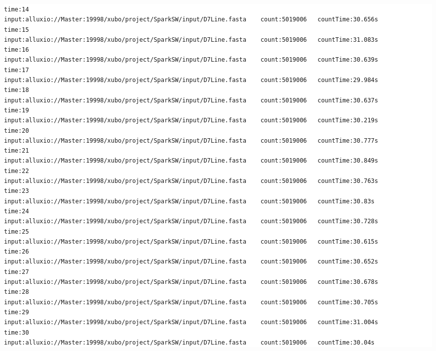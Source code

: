 	time:14
	input:alluxio://Master:19998/xubo/project/SparkSW/input/D7Line.fasta    count:5019006	countTime:30.656s
	time:15
	input:alluxio://Master:19998/xubo/project/SparkSW/input/D7Line.fasta    count:5019006	countTime:31.083s
	time:16
	input:alluxio://Master:19998/xubo/project/SparkSW/input/D7Line.fasta    count:5019006	countTime:30.639s
	time:17
	input:alluxio://Master:19998/xubo/project/SparkSW/input/D7Line.fasta    count:5019006	countTime:29.984s
	time:18
	input:alluxio://Master:19998/xubo/project/SparkSW/input/D7Line.fasta    count:5019006	countTime:30.637s
	time:19
	input:alluxio://Master:19998/xubo/project/SparkSW/input/D7Line.fasta    count:5019006	countTime:30.219s
	time:20
	input:alluxio://Master:19998/xubo/project/SparkSW/input/D7Line.fasta    count:5019006	countTime:30.777s
	time:21
	input:alluxio://Master:19998/xubo/project/SparkSW/input/D7Line.fasta    count:5019006	countTime:30.849s
	time:22
	input:alluxio://Master:19998/xubo/project/SparkSW/input/D7Line.fasta    count:5019006	countTime:30.763s
	time:23
	input:alluxio://Master:19998/xubo/project/SparkSW/input/D7Line.fasta    count:5019006	countTime:30.83s
	time:24
	input:alluxio://Master:19998/xubo/project/SparkSW/input/D7Line.fasta    count:5019006	countTime:30.728s
	time:25
	input:alluxio://Master:19998/xubo/project/SparkSW/input/D7Line.fasta    count:5019006	countTime:30.615s
	time:26
	input:alluxio://Master:19998/xubo/project/SparkSW/input/D7Line.fasta    count:5019006	countTime:30.652s
	time:27
	input:alluxio://Master:19998/xubo/project/SparkSW/input/D7Line.fasta    count:5019006	countTime:30.678s
	time:28
	input:alluxio://Master:19998/xubo/project/SparkSW/input/D7Line.fasta    count:5019006	countTime:30.705s
	time:29
	input:alluxio://Master:19998/xubo/project/SparkSW/input/D7Line.fasta    count:5019006	countTime:31.004s
	time:30
	input:alluxio://Master:19998/xubo/project/SparkSW/input/D7Line.fasta    count:5019006	countTime:30.04s
